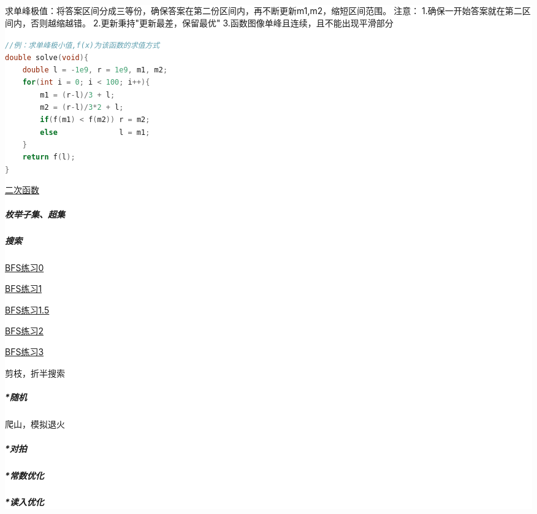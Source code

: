 求单峰极值：将答案区间分成三等份，确保答案在第二份区间内，再不断更新m1,m2，缩短区间范围。
注意：
1.确保一开始答案就在第二区间内，否则越缩越错。
2.更新秉持"更新最差，保留最优"
3.函数图像单峰且连续，且不能出现平滑部分

```c++
//例：求单峰极小值,f(x)为该函数的求值方式
double solve(void){
    double l = -1e9, r = 1e9, m1, m2;
    for(int i = 0; i < 100; i++){
        m1 = (r-l)/3 + l;
        m2 = (r-l)/3*2 + l;
        if(f(m1) < f(m2)) r = m2;
        else              l = m1;
	}
    return f(l);
}
```

[二次函数](http://oj.daimayuan.top/course/16/problem/651)



##### 枚举子集、超集

##### 搜索

[BFS练习0](http://oj.daimayuan.top/problem/146)

[BFS练习1](http://oj.daimayuan.top/problem/147)

[BFS练习1.5](http://oj.daimayuan.top/problem/150)

[BFS练习2](http://oj.daimayuan.top/problem/148)

[BFS练习3](http://oj.daimayuan.top/problem/149)

剪枝，折半搜索



##### *随机

爬山，模拟退火

##### *对拍

##### *常数优化

##### *读入优化

